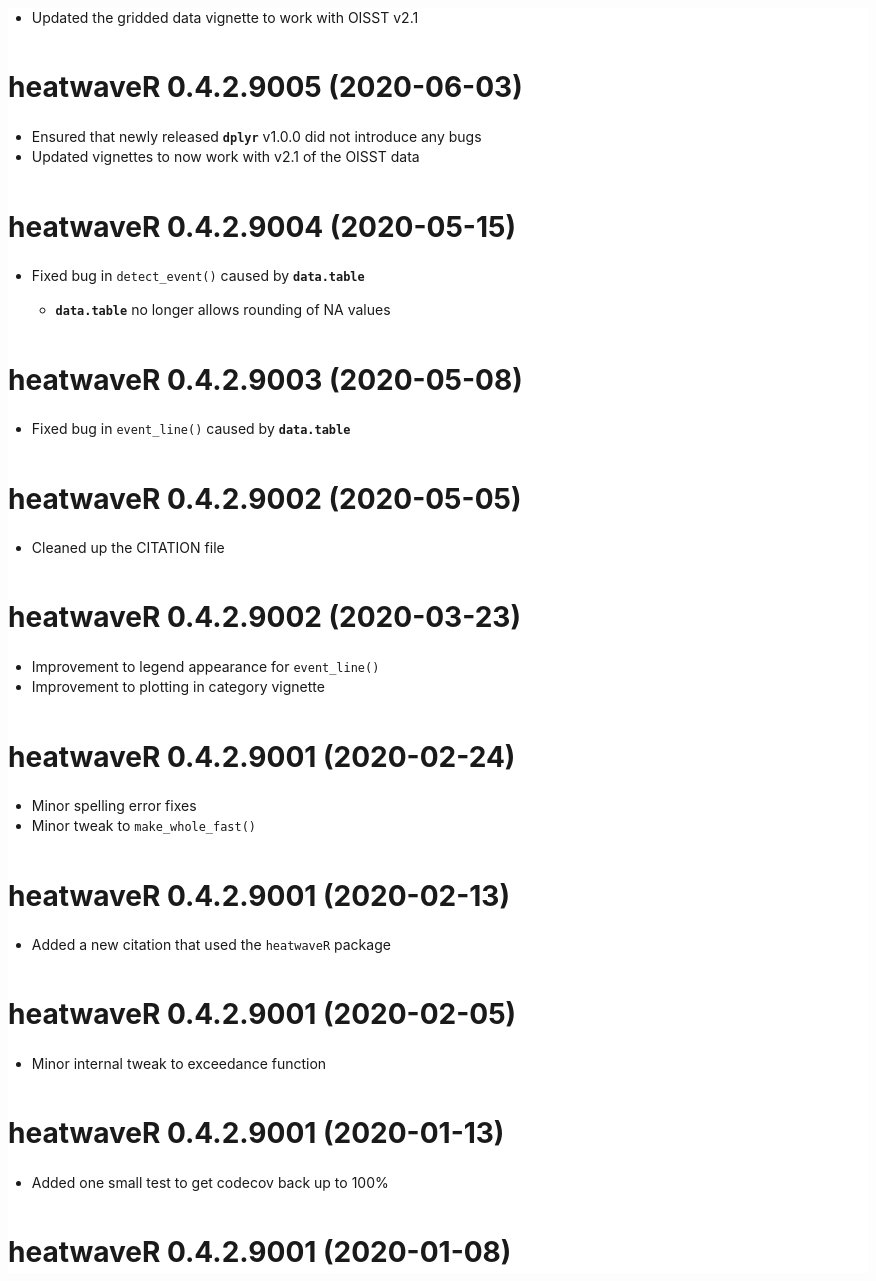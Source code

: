 -   Updated the gridded data vignette to work with OISST v2.1

# heatwaveR 0.4.2.9005 (2020-06-03)

-   Ensured that newly released **`dplyr`** v1.0.0 did not introduce any bugs
-   Updated vignettes to now work with v2.1 of the OISST data

# heatwaveR 0.4.2.9004 (2020-05-15)

-   Fixed bug in `detect_event()` caused by **`data.table`**

    -   **`data.table`** no longer allows rounding of NA values

# heatwaveR 0.4.2.9003 (2020-05-08)

-   Fixed bug in `event_line()` caused by **`data.table`**

# heatwaveR 0.4.2.9002 (2020-05-05)

-   Cleaned up the CITATION file

# heatwaveR 0.4.2.9002 (2020-03-23)

-   Improvement to legend appearance for `event_line()`
-   Improvement to plotting in category vignette

# heatwaveR 0.4.2.9001 (2020-02-24)

-   Minor spelling error fixes
-   Minor tweak to `make_whole_fast()`

# heatwaveR 0.4.2.9001 (2020-02-13)

-   Added a new citation that used the `heatwaveR` package

# heatwaveR 0.4.2.9001 (2020-02-05)

-   Minor internal tweak to exceedance function

# heatwaveR 0.4.2.9001 (2020-01-13)

-   Added one small test to get codecov back up to 100%

# heatwaveR 0.4.2.9001 (2020-01-08)
